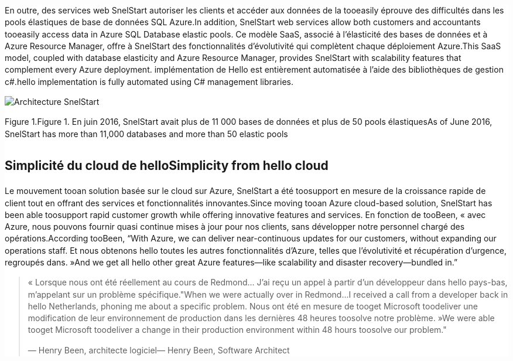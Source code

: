 <span data-ttu-id="5abe1-172">En outre, des services web SnelStart autoriser les clients et accéder aux données de la tooeasily éprouve des difficultés dans les pools élastiques de base de données SQL Azure.</span><span class="sxs-lookup"><span data-stu-id="5abe1-172">In addition, SnelStart web services allow both customers and accountants tooeasily access data in Azure SQL Database elastic pools.</span></span> <span data-ttu-id="5abe1-173">Ce modèle SaaS, associé à l’élasticité des bases de données et à Azure Resource Manager, offre à SnelStart des fonctionnalités d’évolutivité qui complètent chaque déploiement Azure.</span><span class="sxs-lookup"><span data-stu-id="5abe1-173">This SaaS model, coupled with database elasticity and Azure Resource Manager, provides SnelStart with scalability features that complement every Azure deployment.</span></span> <span data-ttu-id="5abe1-174">implémentation de Hello est entièrement automatisée à l’aide des bibliothèques de gestion c#.</span><span class="sxs-lookup"><span data-stu-id="5abe1-174">hello implementation is fully automated using C# management libraries.</span></span>

![Architecture SnelStart](./media/sql-database-implementation-snelstart/figure1.png)

<span data-ttu-id="5abe1-176">Figure 1.</span><span class="sxs-lookup"><span data-stu-id="5abe1-176">Figure 1.</span></span> <span data-ttu-id="5abe1-177">En juin 2016, SnelStart avait plus de 11 000 bases de données et plus de 50 pools élastiques</span><span class="sxs-lookup"><span data-stu-id="5abe1-177">As of June 2016, SnelStart has more than 11,000 databases and more than 50 elastic pools</span></span>

## <a name="simplicity-from-hello-cloud"></a><span data-ttu-id="5abe1-178">Simplicité du cloud de hello</span><span class="sxs-lookup"><span data-stu-id="5abe1-178">Simplicity from hello cloud</span></span>
<span data-ttu-id="5abe1-179">Le mouvement tooan solution basée sur le cloud sur Azure, SnelStart a été toosupport en mesure de la croissance rapide de client tout en offrant des services et fonctionnalités innovantes.</span><span class="sxs-lookup"><span data-stu-id="5abe1-179">Since moving tooan Azure cloud-based solution, SnelStart has been able toosupport rapid customer growth while offering innovative features and services.</span></span> <span data-ttu-id="5abe1-180">En fonction de tooBeen, « avec Azure, nous pouvons fournir quasi continue mises à jour pour nos clients, sans développer notre personnel chargé des opérations.</span><span class="sxs-lookup"><span data-stu-id="5abe1-180">According tooBeen, “With Azure, we can deliver near-continuous updates for our customers, without expanding our operations staff.</span></span> <span data-ttu-id="5abe1-181">Et nous obtenons hello toutes les autres fonctionnalités d’Azure, telles que l’évolutivité et récupération d’urgence, regroupés dans. »</span><span class="sxs-lookup"><span data-stu-id="5abe1-181">And we get all hello other great Azure features—like scalability and disaster recovery—bundled in.”</span></span>

> <span data-ttu-id="5abe1-182">« Lorsque nous ont été réellement au cours de Redmond... J’ai reçu un appel à partir d’un développeur dans hello pays-bas, m’appelant sur un problème spécifique.</span><span class="sxs-lookup"><span data-stu-id="5abe1-182">"When we were actually over in Redmond...I received a call from a developer back in hello Netherlands, phoning me about a specific problem.</span></span> <span data-ttu-id="5abe1-183">Nous ont été en mesure de tooget Microsoft toodeliver une modification de leur environnement de production dans les dernières 48 heures toosolve notre problème. »</span><span class="sxs-lookup"><span data-stu-id="5abe1-183">We were able tooget Microsoft toodeliver a change in their production environment within 48 hours toosolve our problem."</span></span>
> 
> <span data-ttu-id="5abe1-184">— Henry Been, architecte logiciel</span><span class="sxs-lookup"><span data-stu-id="5abe1-184">— Henry Been, Software Architect</span></span>
> 
> 
